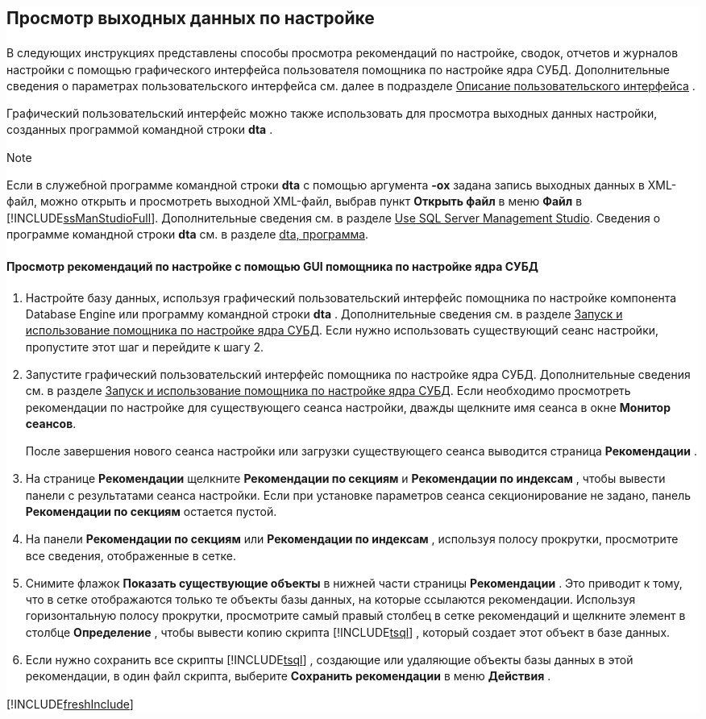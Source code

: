 ##  <a name="View"></a> Просмотр выходных данных по настройке  
 В следующих инструкциях представлены способы просмотра рекомендаций по настройке, сводок, отчетов и журналов настройки с помощью графического интерфейса пользователя помощника по настройке ядра СУБД. Дополнительные сведения о параметрах пользовательского интерфейса см. далее в подразделе [Описание пользовательского интерфейса](#UI) .  
  
 Графический пользовательский интерфейс можно также использовать для просмотра выходных данных настройки, созданных программой командной строки **dta** .  
  
> [!NOTE]  
>  Если в служебной программе командной строки **dta** с помощью аргумента **-ox** задана запись выходных данных в XML-файл, можно открыть и просмотреть выходной XML-файл, выбрав пункт **Открыть файл** в меню **Файл** в [!INCLUDE[ssManStudioFull](../../includes/ssmanstudiofull-md.md)]. Дополнительные сведения см. в разделе [Use SQL Server Management Studio](https://msdn.microsoft.com/library/f289e978-14ca-46ef-9e61-e1fe5fd593be). Сведения о программе командной строки **dta** см. в разделе [dta, программа](../../tools/dta/dta-utility.md).  
  
#### <a name="to-view-tuning-recommendations-with-the-database-engine-tuning-advisor-gui"></a>Просмотр рекомендаций по настройке с помощью GUI помощника по настройке ядра СУБД  
  
1.  Настройте базу данных, используя графический пользовательский интерфейс помощника по настройке компонента Database Engine или программу командной строки **dta** . Дополнительные сведения см. в разделе [Запуск и использование помощника по настройке ядра СУБД](../../relational-databases/performance/start-and-use-the-database-engine-tuning-advisor.md). Если нужно использовать существующий сеанс настройки, пропустите этот шаг и перейдите к шагу 2.  
  
2.  Запустите графический пользовательский интерфейс помощника по настройке ядра СУБД. Дополнительные сведения см. в разделе [Запуск и использование помощника по настройке ядра СУБД](../../relational-databases/performance/start-and-use-the-database-engine-tuning-advisor.md). Если необходимо просмотреть рекомендации по настройке для существующего сеанса настройки, дважды щелкните имя сеанса в окне **Монитор сеансов**.  
  
     После завершения нового сеанса настройки или загрузки существующего сеанса выводится страница **Рекомендации** .  
  
3.  На странице **Рекомендации** щелкните **Рекомендации по секциям** и **Рекомендации по индексам** , чтобы вывести панели с результатами сеанса настройки. Если при установке параметров сеанса секционирование не задано, панель **Рекомендации по секциям** остается пустой.  
  
4.  На панели **Рекомендации по секциям** или **Рекомендации по индексам** , используя полосу прокрутки, просмотрите все сведения, отображенные в сетке.  
  
5.  Снимите флажок **Показать существующие объекты** в нижней части страницы **Рекомендации** . Это приводит к тому, что в сетке отображаются только те объекты базы данных, на которые ссылаются рекомендации. Используя горизонтальную полосу прокрутки, просмотрите самый правый столбец в сетке рекомендаций и щелкните элемент в столбце **Определение** , чтобы вывести копию скрипта [!INCLUDE[tsql](../../includes/tsql-md.md)] , который создает этот объект в базе данных.  
  
6.  Если нужно сохранить все скрипты [!INCLUDE[tsql](../../includes/tsql-md.md)] , создающие или удаляющие объекты базы данных в этой рекомендации, в один файл скрипта, выберите **Сохранить рекомендации** в меню **Действия** .  

[!INCLUDE[freshInclude](../../includes/paragraph-content/fresh-note-steps-feedback.md)]
